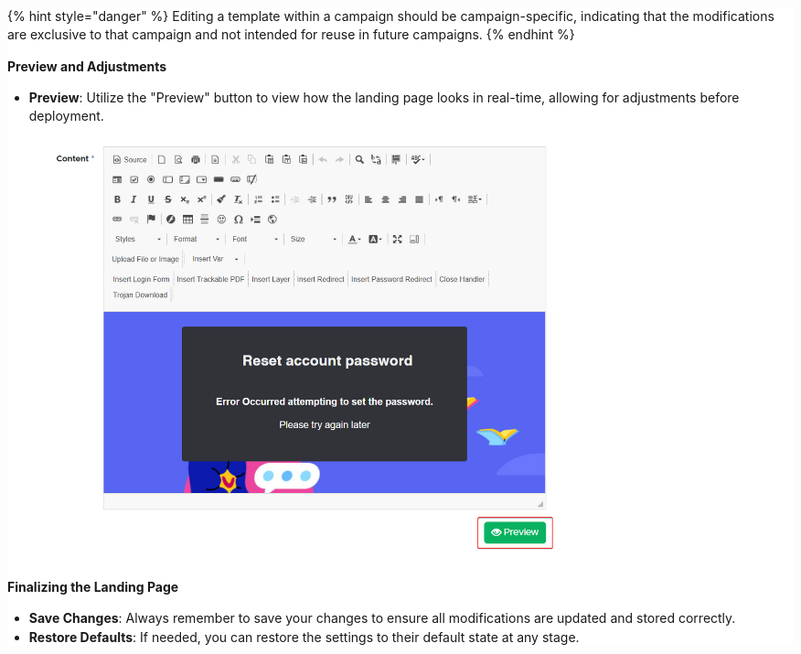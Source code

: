 {% hint style="danger" %}
Editing a template within a campaign should be campaign-specific, indicating that the modifications are exclusive to that campaign and not intended for reuse in future campaigns.
{% endhint %}

**Preview and Adjustments**

* **Preview**: Utilize the "Preview" button to view how the landing page looks in real-time, allowing for adjustments before deployment.

<figure><img src="../../../../.gitbook/assets/image (516).png" alt="" width="563"><figcaption></figcaption></figure>

**Finalizing the Landing Page**

* **Save Changes**: Always remember to save your changes to ensure all modifications are updated and stored correctly.
* **Restore Defaults**: If needed, you can restore the settings to their default state at any stage.
